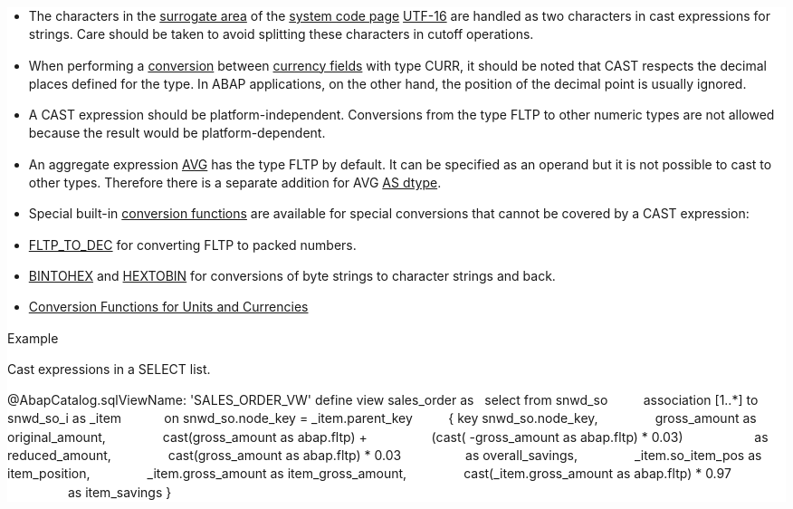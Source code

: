 -   The characters in the [surrogate area](https://help.sap.com/doc/abapdocu_753_index_htm/7.53/en-US/abensurrogate_area_glosry.htm "Glossary Entry") of the [system code page](https://help.sap.com/doc/abapdocu_753_index_htm/7.53/en-US/abensystem_codepage_glosry.htm "Glossary Entry") [UTF-16](https://help.sap.com/doc/abapdocu_753_index_htm/7.53/en-US/abenutf16_glosry.htm "Glossary Entry") are handled as two characters in cast expressions for strings. Care should be taken to avoid splitting these characters in cutoff operations.

-   When performing a [conversion](https://help.sap.com/doc/abapdocu_753_index_htm/7.53/en-US/abencds_f1_cast_expression_rules.htm) between [currency fields](https://help.sap.com/doc/abapdocu_753_index_htm/7.53/en-US/abenddic_currency_field.htm) with type CURR, it should be noted that CAST respects the decimal places defined for the type. In ABAP applications, on the other hand, the position of the decimal point is usually ignored.

-   A CAST expression should be platform-independent. Conversions from the type FLTP to other numeric types are not allowed because the result would be platform-dependent.

-   An aggregate expression [AVG](https://help.sap.com/doc/abapdocu_753_index_htm/7.53/en-US/abencds_f1_aggregate_functions.htm) has the type FLTP by default. It can be specified as an operand but it is not possible to cast to other types. Therefore there is a separate addition for AVG [AS dtype](https://help.sap.com/doc/abapdocu_753_index_htm/7.53/en-US/abencds_f1_avg_as.htm).

-   Special built-in [conversion functions](https://help.sap.com/doc/abapdocu_753_index_htm/7.53/en-US/abencds_f1_conversion_functions.htm) are available for special conversions that cannot be covered by a CAST expression:

-   [FLTP\_TO\_DEC](https://help.sap.com/doc/abapdocu_753_index_htm/7.53/en-US/abencds_f1_conv_func_types.htm) for converting FLTP to packed numbers.

-   [BINTOHEX](https://help.sap.com/doc/abapdocu_753_index_htm/7.53/en-US/abencds_f1_conv_func_types.htm) and [HEXTOBIN](https://help.sap.com/doc/abapdocu_753_index_htm/7.53/en-US/abencds_f1_conv_func_types.htm) for conversions of byte strings to character strings and back.

-   [Conversion Functions for Units and Currencies](https://help.sap.com/doc/abapdocu_753_index_htm/7.53/en-US/abencds_f1_conv_func_unit_curr.htm)

Example

Cast expressions in a SELECT list.

@AbapCatalog.sqlViewName: 'SALES\_ORDER\_VW'
define view sales\_order as
  select from snwd\_so
         association \[1..\*\] to snwd\_so\_i as \_item
           on snwd\_so.node\_key = \_item.parent\_key
         { key snwd\_so.node\_key,
               gross\_amount as original\_amount,
               cast(gross\_amount as abap.fltp) +
                 (cast( -gross\_amount as abap.fltp) \* 0.03)
                   as reduced\_amount,
               cast(gross\_amount as abap.fltp) \* 0.03
                 as overall\_savings,
               \_item.so\_item\_pos as item\_position,
               \_item.gross\_amount as item\_gross\_amount,
               cast(\_item.gross\_amount as abap.fltp) \* 0.97
                 as item\_savings }

